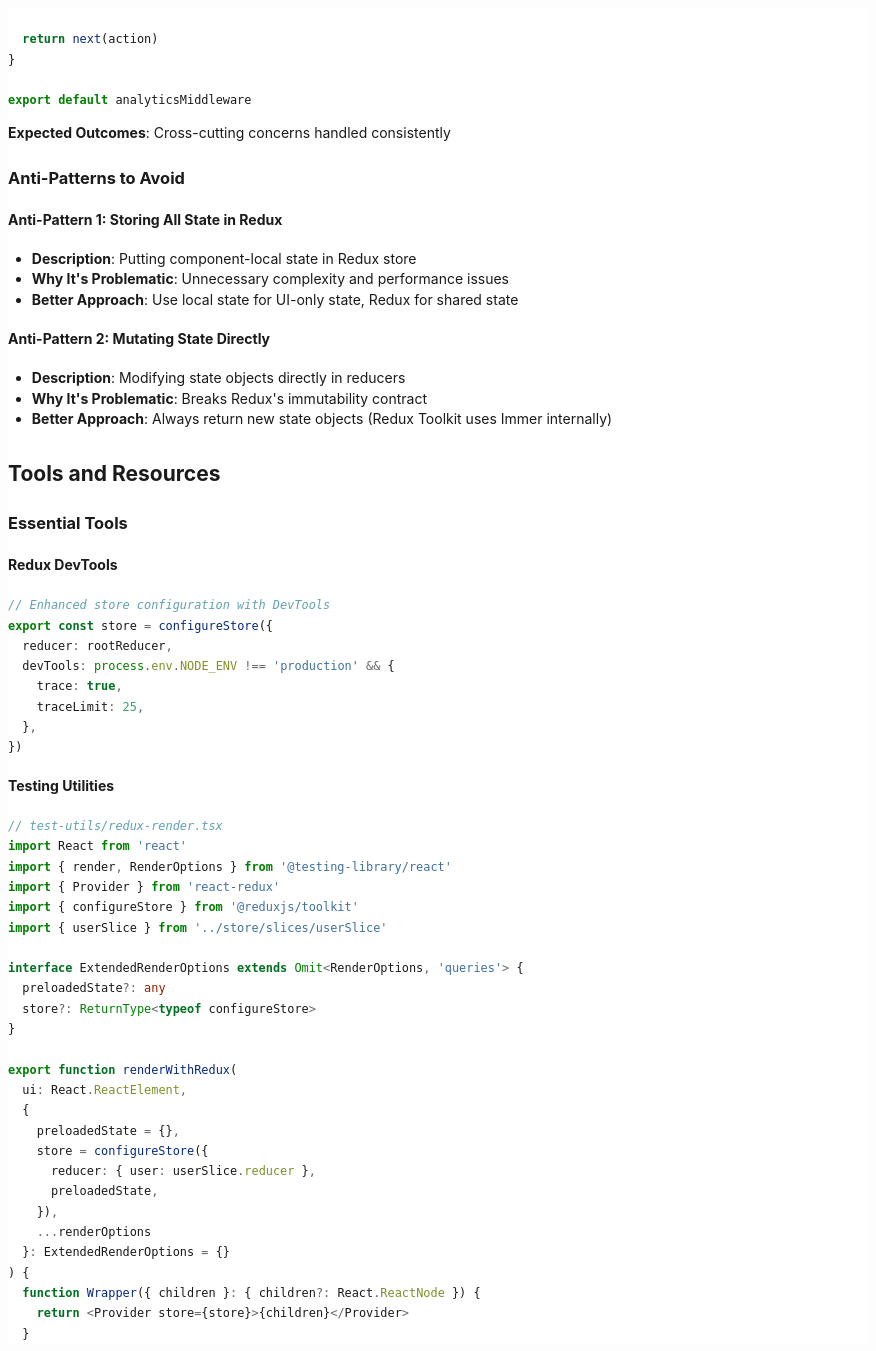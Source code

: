 ```typescript

  return next(action)
}

export default analyticsMiddleware
```
**Expected Outcomes**: Cross-cutting concerns handled consistently

### Anti-Patterns to Avoid
#### Anti-Pattern 1: Storing All State in Redux
- **Description**: Putting component-local state in Redux store
- **Why It's Problematic**: Unnecessary complexity and performance issues
- **Better Approach**: Use local state for UI-only state, Redux for shared state

#### Anti-Pattern 2: Mutating State Directly
- **Description**: Modifying state objects directly in reducers
- **Why It's Problematic**: Breaks Redux's immutability contract
- **Better Approach**: Always return new state objects (Redux Toolkit uses Immer internally)

## Tools and Resources

### Essential Tools
#### Redux DevTools
```typescript
// Enhanced store configuration with DevTools
export const store = configureStore({
  reducer: rootReducer,
  devTools: process.env.NODE_ENV !== 'production' && {
    trace: true,
    traceLimit: 25,
  },
})
```

#### Testing Utilities
```typescript
// test-utils/redux-render.tsx
import React from 'react'
import { render, RenderOptions } from '@testing-library/react'
import { Provider } from 'react-redux'
import { configureStore } from '@reduxjs/toolkit'
import { userSlice } from '../store/slices/userSlice'

interface ExtendedRenderOptions extends Omit<RenderOptions, 'queries'> {
  preloadedState?: any
  store?: ReturnType<typeof configureStore>
}

export function renderWithRedux(
  ui: React.ReactElement,
  {
    preloadedState = {},
    store = configureStore({
      reducer: { user: userSlice.reducer },
      preloadedState,
    }),
    ...renderOptions
  }: ExtendedRenderOptions = {}
) {
  function Wrapper({ children }: { children?: React.ReactNode }) {
    return <Provider store={store}>{children}</Provider>
  }
```